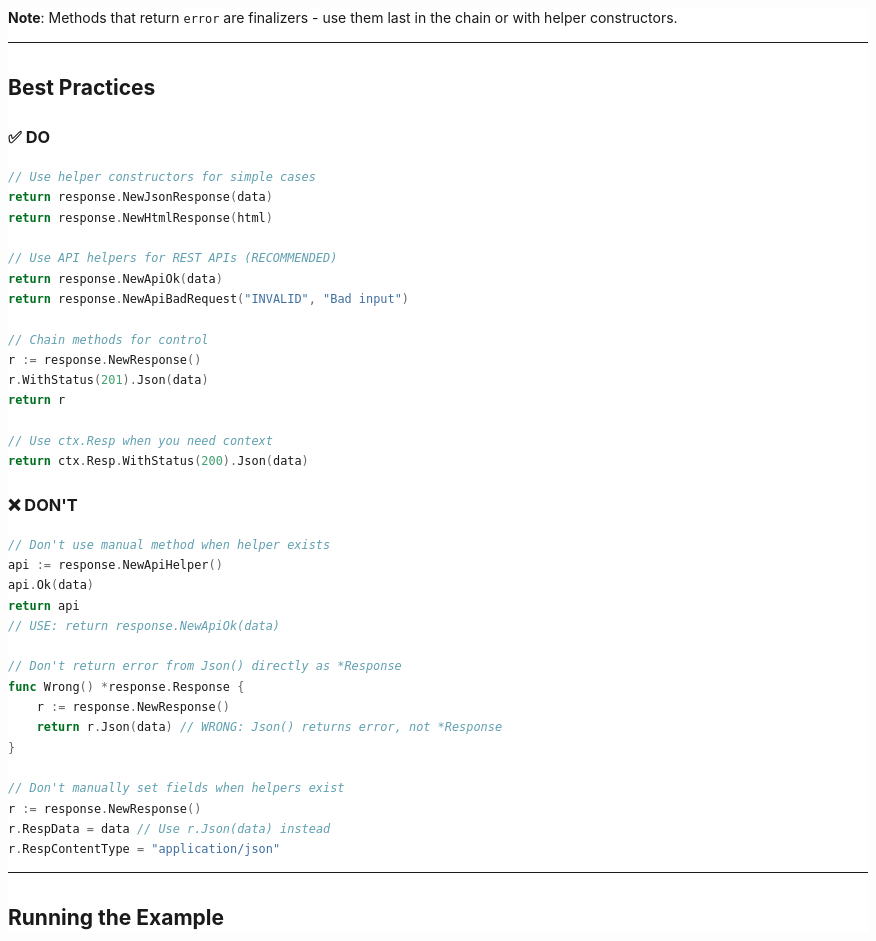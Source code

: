 **Note**: Methods that return `error` are finalizers - use them last in the chain or with helper constructors.

---

## Best Practices

### ✅ DO

```go
// Use helper constructors for simple cases
return response.NewJsonResponse(data)
return response.NewHtmlResponse(html)

// Use API helpers for REST APIs (RECOMMENDED)
return response.NewApiOk(data)
return response.NewApiBadRequest("INVALID", "Bad input")

// Chain methods for control
r := response.NewResponse()
r.WithStatus(201).Json(data)
return r

// Use ctx.Resp when you need context
return ctx.Resp.WithStatus(200).Json(data)
```

### ❌ DON'T

```go
// Don't use manual method when helper exists
api := response.NewApiHelper()
api.Ok(data)
return api
// USE: return response.NewApiOk(data)

// Don't return error from Json() directly as *Response
func Wrong() *response.Response {
    r := response.NewResponse()
    return r.Json(data) // WRONG: Json() returns error, not *Response
}

// Don't manually set fields when helpers exist
r := response.NewResponse()
r.RespData = data // Use r.Json(data) instead
r.RespContentType = "application/json"
```

---

## Running the Example
